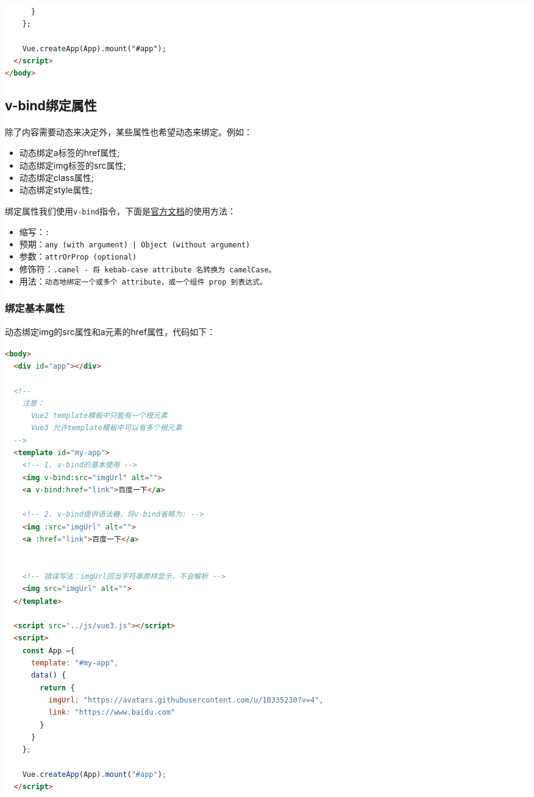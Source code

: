 ``` html
      }
    };

    Vue.createApp(App).mount("#app");
  </script>
</body>
```

## v-bind绑定属性

除了内容需要动态来决定外，某些属性也希望动态来绑定。例如：
* 动态绑定a标签的href属性;
* 动态绑定img标签的src属性;
* 动态绑定class属性;
* 动态绑定style属性;

绑定属性我们使用`v-bind`指令，下面是[官方文档](https://v3.cn.vuejs.org/api/directives.html#v-bind)的使用方法：
* 缩写：`:`
* 预期：`any (with argument) | Object (without argument)`
* 参数：`attrOrProp (optional)`
* 修饰符：`.camel - 将 kebab-case attribute 名转换为 camelCase。`
* 用法：`动态地绑定一个或多个 attribute，或一个组件 prop 到表达式。`

### 绑定基本属性

动态绑定img的src属性和a元素的href属性，代码如下：

``` html
<body>
  <div id="app"></div>

  <!-- 
    注意：
      Vue2 template模板中只能有一个根元素
      Vue3 允许template模板中可以有多个根元素
  -->
  <template id="my-app">
    <!-- 1. v-bind的基本使用 -->
    <img v-bind:src="imgUrl" alt="">
    <a v-bind:href="link">百度一下</a>

    <!-- 2. v-bind提供语法糖，将v-bind省略为: -->
    <img :src="imgUrl" alt="">
    <a :href="link">百度一下</a>


    <!-- 错误写法：imgUrl回当字符串原样显示，不会解析 -->
    <img src="imgUrl" alt="">
  </template>

  <script src="../js/vue3.js"></script>
  <script>
    const App ={
      template: "#my-app",
      data() {
        return {
          imgUrl: "https://avatars.githubusercontent.com/u/10335230?v=4",
          link: "https://www.baidu.com"
        }
      }
    };

    Vue.createApp(App).mount("#app");
  </script>
```
